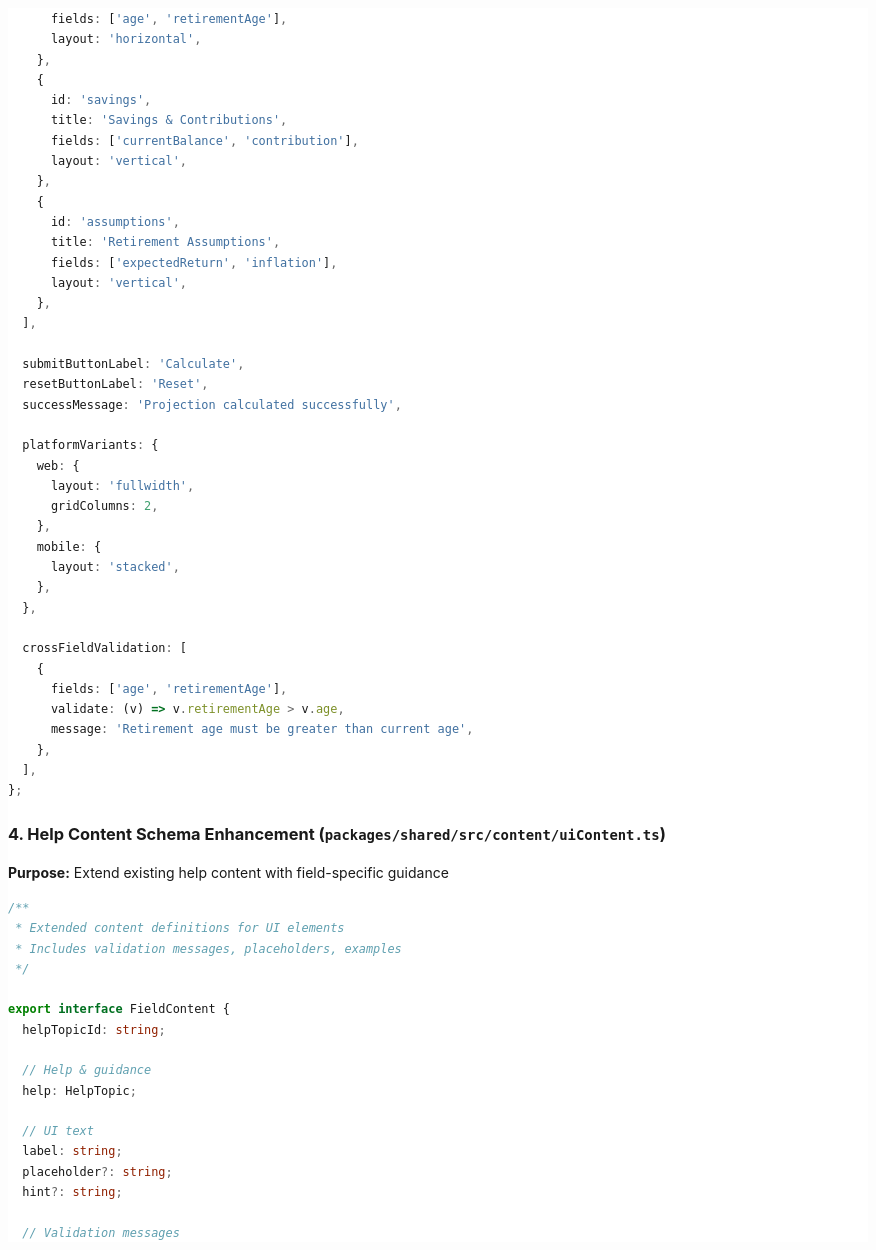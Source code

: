 ```typescript
      fields: ['age', 'retirementAge'],
      layout: 'horizontal',
    },
    {
      id: 'savings',
      title: 'Savings & Contributions',
      fields: ['currentBalance', 'contribution'],
      layout: 'vertical',
    },
    {
      id: 'assumptions',
      title: 'Retirement Assumptions',
      fields: ['expectedReturn', 'inflation'],
      layout: 'vertical',
    },
  ],
  
  submitButtonLabel: 'Calculate',
  resetButtonLabel: 'Reset',
  successMessage: 'Projection calculated successfully',
  
  platformVariants: {
    web: {
      layout: 'fullwidth',
      gridColumns: 2,
    },
    mobile: {
      layout: 'stacked',
    },
  },
  
  crossFieldValidation: [
    {
      fields: ['age', 'retirementAge'],
      validate: (v) => v.retirementAge > v.age,
      message: 'Retirement age must be greater than current age',
    },
  ],
};
```

### 4. **Help Content Schema Enhancement** (`packages/shared/src/content/uiContent.ts`)

**Purpose:** Extend existing help content with field-specific guidance

```typescript
/**
 * Extended content definitions for UI elements
 * Includes validation messages, placeholders, examples
 */

export interface FieldContent {
  helpTopicId: string;
  
  // Help & guidance
  help: HelpTopic;
  
  // UI text
  label: string;
  placeholder?: string;
  hint?: string;
  
  // Validation messages
```
